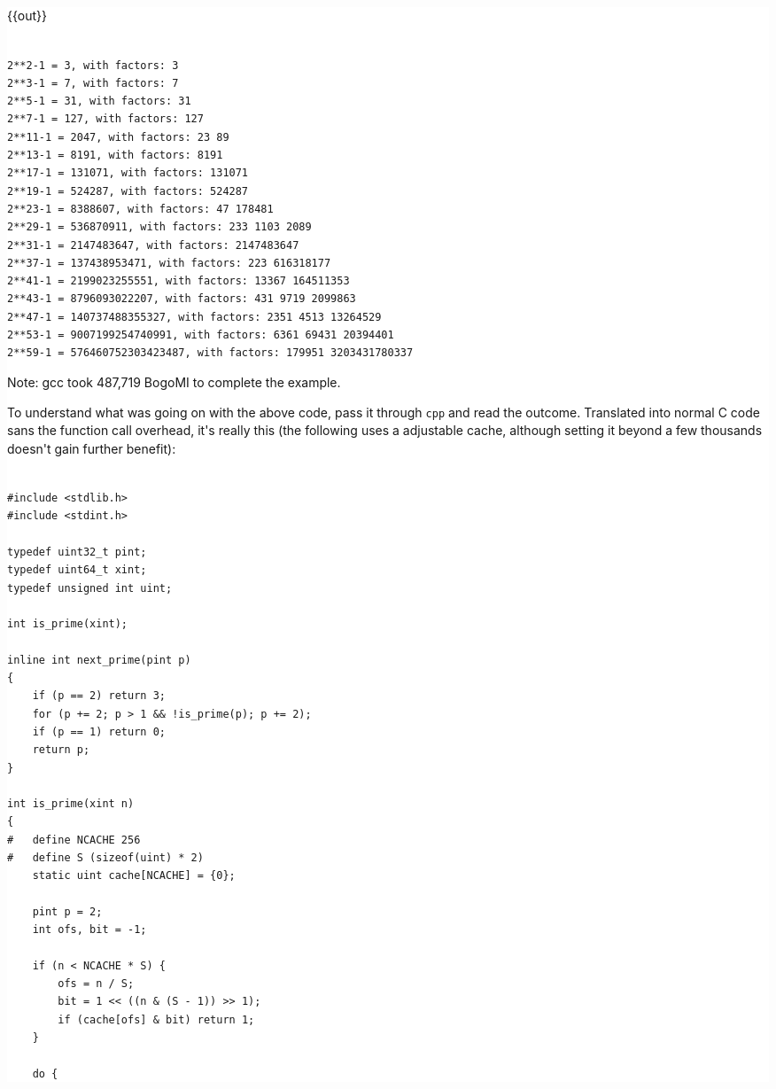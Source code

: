 {{out}}

```txt

2**2-1 = 3, with factors: 3
2**3-1 = 7, with factors: 7
2**5-1 = 31, with factors: 31
2**7-1 = 127, with factors: 127
2**11-1 = 2047, with factors: 23 89
2**13-1 = 8191, with factors: 8191
2**17-1 = 131071, with factors: 131071
2**19-1 = 524287, with factors: 524287
2**23-1 = 8388607, with factors: 47 178481
2**29-1 = 536870911, with factors: 233 1103 2089
2**31-1 = 2147483647, with factors: 2147483647
2**37-1 = 137438953471, with factors: 223 616318177
2**41-1 = 2199023255551, with factors: 13367 164511353
2**43-1 = 8796093022207, with factors: 431 9719 2099863
2**47-1 = 140737488355327, with factors: 2351 4513 13264529
2**53-1 = 9007199254740991, with factors: 6361 69431 20394401
2**59-1 = 576460752303423487, with factors: 179951 3203431780337

```

Note: gcc took 487,719 BogoMI to complete the example.

To understand what was going on with the above code, pass it through <code>cpp</code> and read the outcome.  Translated into normal C code sans the function call overhead, it's really this (the following uses a adjustable cache, although setting it beyond a few thousands doesn't gain further benefit):
```c>#include <stdio.h

#include <stdlib.h>
#include <stdint.h>
 
typedef uint32_t pint;
typedef uint64_t xint;
typedef unsigned int uint;
 
int is_prime(xint);
 
inline int next_prime(pint p)
{
	if (p == 2) return 3;
	for (p += 2; p > 1 && !is_prime(p); p += 2);
	if (p == 1) return 0;
	return p;
}
 
int is_prime(xint n)
{
#	define NCACHE 256
#	define S (sizeof(uint) * 2)
	static uint cache[NCACHE] = {0};
 
	pint p = 2;
	int ofs, bit = -1;
 
	if (n < NCACHE * S) {
		ofs = n / S;
		bit = 1 << ((n & (S - 1)) >> 1);
		if (cache[ofs] & bit) return 1;
	}
 
	do {
```